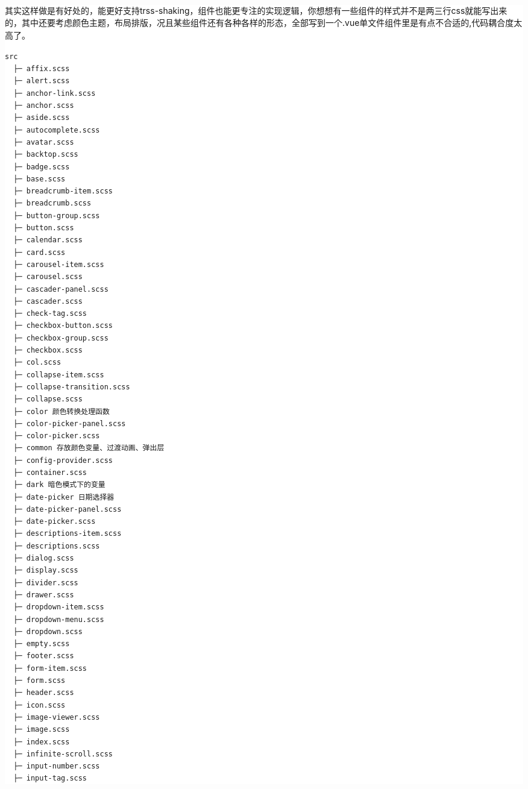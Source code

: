 其实这样做是有好处的，能更好支持trss-shaking，组件也能更专注的实现逻辑，你想想有一些组件的样式并不是两三行css就能写出来的，其中还要考虑颜色主题，布局排版，况且某些组件还有各种各样的形态，全部写到一个.vue单文件组件里是有点不合适的,代码耦合度太高了。

```
src
  ├─ affix.scss
  ├─ alert.scss
  ├─ anchor-link.scss
  ├─ anchor.scss
  ├─ aside.scss
  ├─ autocomplete.scss
  ├─ avatar.scss
  ├─ backtop.scss
  ├─ badge.scss
  ├─ base.scss
  ├─ breadcrumb-item.scss
  ├─ breadcrumb.scss
  ├─ button-group.scss
  ├─ button.scss
  ├─ calendar.scss
  ├─ card.scss
  ├─ carousel-item.scss
  ├─ carousel.scss
  ├─ cascader-panel.scss
  ├─ cascader.scss
  ├─ check-tag.scss
  ├─ checkbox-button.scss
  ├─ checkbox-group.scss
  ├─ checkbox.scss
  ├─ col.scss
  ├─ collapse-item.scss
  ├─ collapse-transition.scss
  ├─ collapse.scss
  ├─ color 颜色转换处理函数
  ├─ color-picker-panel.scss
  ├─ color-picker.scss
  ├─ common 存放颜色变量、过渡动画、弹出层
  ├─ config-provider.scss
  ├─ container.scss
  ├─ dark 暗色模式下的变量
  ├─ date-picker 日期选择器
  ├─ date-picker-panel.scss
  ├─ date-picker.scss
  ├─ descriptions-item.scss
  ├─ descriptions.scss
  ├─ dialog.scss
  ├─ display.scss
  ├─ divider.scss
  ├─ drawer.scss
  ├─ dropdown-item.scss
  ├─ dropdown-menu.scss
  ├─ dropdown.scss
  ├─ empty.scss
  ├─ footer.scss
  ├─ form-item.scss
  ├─ form.scss
  ├─ header.scss
  ├─ icon.scss
  ├─ image-viewer.scss
  ├─ image.scss
  ├─ index.scss
  ├─ infinite-scroll.scss
  ├─ input-number.scss
  ├─ input-tag.scss
```